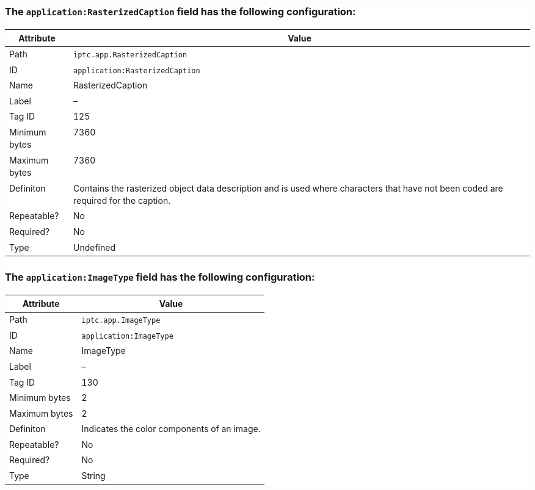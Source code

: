<a id="iptc-application-rasterizedcaption"></a>
### The `application:RasterizedCaption` field has the following configuration:

| Attribute | Value    |
|-----------|----------|
| Path      | `iptc.app.RasterizedCaption` |
| ID | `application:RasterizedCaption` |
| Name | RasterizedCaption |
| Label | – |
| Tag ID | 125 |
| Minimum bytes | 7360 |
| Maximum bytes | 7360 |
| Definiton | Contains the rasterized object data description and is used where characters that have not been coded are required for the caption. |
| Repeatable? | No |
| Required? | No |
| Type | Undefined |

<a id="iptc-application-imagetype"></a>
### The `application:ImageType` field has the following configuration:

| Attribute | Value    |
|-----------|----------|
| Path      | `iptc.app.ImageType` |
| ID | `application:ImageType` |
| Name | ImageType |
| Label | – |
| Tag ID | 130 |
| Minimum bytes | 2 |
| Maximum bytes | 2 |
| Definiton | Indicates the color components of an image. |
| Repeatable? | No |
| Required? | No |
| Type | String |
